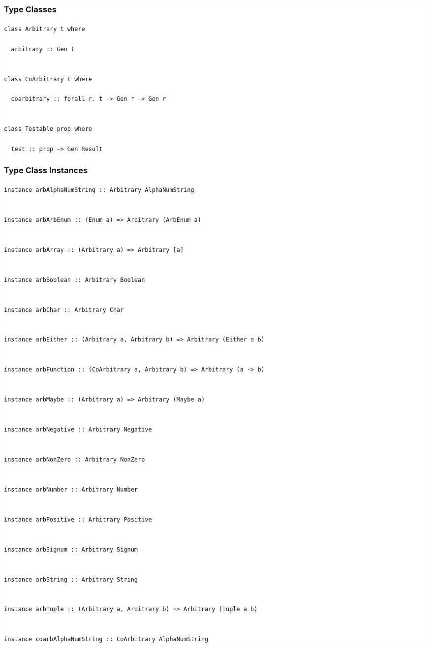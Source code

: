 
### Type Classes


    class Arbitrary t where

      arbitrary :: Gen t


    class CoArbitrary t where

      coarbitrary :: forall r. t -> Gen r -> Gen r


    class Testable prop where

      test :: prop -> Gen Result


### Type Class Instances


    instance arbAlphaNumString :: Arbitrary AlphaNumString


    instance arbArbEnum :: (Enum a) => Arbitrary (ArbEnum a)


    instance arbArray :: (Arbitrary a) => Arbitrary [a]


    instance arbBoolean :: Arbitrary Boolean


    instance arbChar :: Arbitrary Char


    instance arbEither :: (Arbitrary a, Arbitrary b) => Arbitrary (Either a b)


    instance arbFunction :: (CoArbitrary a, Arbitrary b) => Arbitrary (a -> b)


    instance arbMaybe :: (Arbitrary a) => Arbitrary (Maybe a)


    instance arbNegative :: Arbitrary Negative


    instance arbNonZero :: Arbitrary NonZero


    instance arbNumber :: Arbitrary Number


    instance arbPositive :: Arbitrary Positive


    instance arbSignum :: Arbitrary Signum


    instance arbString :: Arbitrary String


    instance arbTuple :: (Arbitrary a, Arbitrary b) => Arbitrary (Tuple a b)


    instance coarbAlphaNumString :: CoArbitrary AlphaNumString

